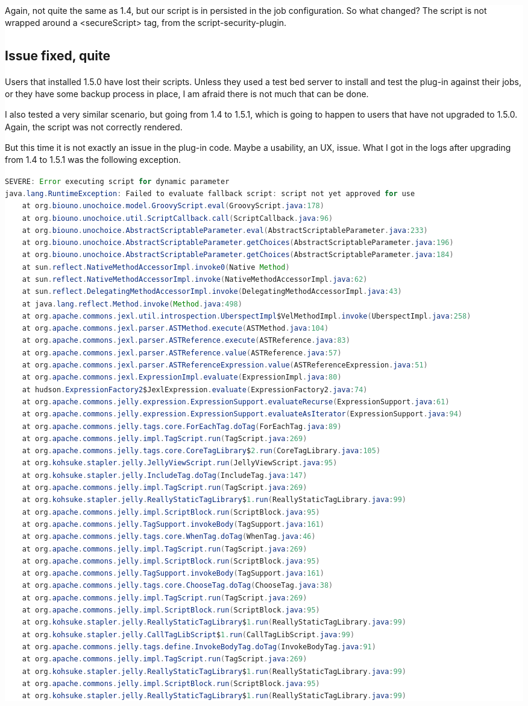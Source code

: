 Again, not quite the same as 1.4, but our script is in persisted in the job configuration. So what
changed? The script is not wrapped around a &lt;secureScript&gt; tag, from the script-security-plugin.

## Issue fixed, quite

Users that installed 1.5.0 have lost their scripts. Unless they used a test bed server to install
and test the plug-in against their jobs, or they have some backup process in place, I am afraid
there is not much that can be done.

I also tested a very similar scenario, but going from 1.4 to 1.5.1, which is going to happen
to users that have not upgraded to 1.5.0. Again, the script was not correctly rendered.

But this time it is not exactly an issue in the plug-in code. Maybe a usability, an UX, issue.
What I got in the logs after upgrading from 1.4 to 1.5.1 was the following exception.

```java {linenos=table}
SEVERE: Error executing script for dynamic parameter
java.lang.RuntimeException: Failed to evaluate fallback script: script not yet approved for use
    at org.biouno.unochoice.model.GroovyScript.eval(GroovyScript.java:178)
    at org.biouno.unochoice.util.ScriptCallback.call(ScriptCallback.java:96)
    at org.biouno.unochoice.AbstractScriptableParameter.eval(AbstractScriptableParameter.java:233)
    at org.biouno.unochoice.AbstractScriptableParameter.getChoices(AbstractScriptableParameter.java:196)
    at org.biouno.unochoice.AbstractScriptableParameter.getChoices(AbstractScriptableParameter.java:184)
    at sun.reflect.NativeMethodAccessorImpl.invoke0(Native Method)
    at sun.reflect.NativeMethodAccessorImpl.invoke(NativeMethodAccessorImpl.java:62)
    at sun.reflect.DelegatingMethodAccessorImpl.invoke(DelegatingMethodAccessorImpl.java:43)
    at java.lang.reflect.Method.invoke(Method.java:498)
    at org.apache.commons.jexl.util.introspection.UberspectImpl$VelMethodImpl.invoke(UberspectImpl.java:258)
    at org.apache.commons.jexl.parser.ASTMethod.execute(ASTMethod.java:104)
    at org.apache.commons.jexl.parser.ASTReference.execute(ASTReference.java:83)
    at org.apache.commons.jexl.parser.ASTReference.value(ASTReference.java:57)
    at org.apache.commons.jexl.parser.ASTReferenceExpression.value(ASTReferenceExpression.java:51)
    at org.apache.commons.jexl.ExpressionImpl.evaluate(ExpressionImpl.java:80)
    at hudson.ExpressionFactory2$JexlExpression.evaluate(ExpressionFactory2.java:74)
    at org.apache.commons.jelly.expression.ExpressionSupport.evaluateRecurse(ExpressionSupport.java:61)
    at org.apache.commons.jelly.expression.ExpressionSupport.evaluateAsIterator(ExpressionSupport.java:94)
    at org.apache.commons.jelly.tags.core.ForEachTag.doTag(ForEachTag.java:89)
    at org.apache.commons.jelly.impl.TagScript.run(TagScript.java:269)
    at org.apache.commons.jelly.tags.core.CoreTagLibrary$2.run(CoreTagLibrary.java:105)
    at org.kohsuke.stapler.jelly.JellyViewScript.run(JellyViewScript.java:95)
    at org.kohsuke.stapler.jelly.IncludeTag.doTag(IncludeTag.java:147)
    at org.apache.commons.jelly.impl.TagScript.run(TagScript.java:269)
    at org.kohsuke.stapler.jelly.ReallyStaticTagLibrary$1.run(ReallyStaticTagLibrary.java:99)
    at org.apache.commons.jelly.impl.ScriptBlock.run(ScriptBlock.java:95)
    at org.apache.commons.jelly.TagSupport.invokeBody(TagSupport.java:161)
    at org.apache.commons.jelly.tags.core.WhenTag.doTag(WhenTag.java:46)
    at org.apache.commons.jelly.impl.TagScript.run(TagScript.java:269)
    at org.apache.commons.jelly.impl.ScriptBlock.run(ScriptBlock.java:95)
    at org.apache.commons.jelly.TagSupport.invokeBody(TagSupport.java:161)
    at org.apache.commons.jelly.tags.core.ChooseTag.doTag(ChooseTag.java:38)
    at org.apache.commons.jelly.impl.TagScript.run(TagScript.java:269)
    at org.apache.commons.jelly.impl.ScriptBlock.run(ScriptBlock.java:95)
    at org.kohsuke.stapler.jelly.ReallyStaticTagLibrary$1.run(ReallyStaticTagLibrary.java:99)
    at org.kohsuke.stapler.jelly.CallTagLibScript$1.run(CallTagLibScript.java:99)
    at org.apache.commons.jelly.tags.define.InvokeBodyTag.doTag(InvokeBodyTag.java:91)
    at org.apache.commons.jelly.impl.TagScript.run(TagScript.java:269)
    at org.kohsuke.stapler.jelly.ReallyStaticTagLibrary$1.run(ReallyStaticTagLibrary.java:99)
    at org.apache.commons.jelly.impl.ScriptBlock.run(ScriptBlock.java:95)
    at org.kohsuke.stapler.jelly.ReallyStaticTagLibrary$1.run(ReallyStaticTagLibrary.java:99)
```